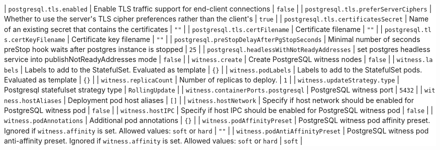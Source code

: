| `postgresql.tls.enabled`                                       | Enable TLS traffic support for end-client connections                                                                                                                                                         | `false`                             |
| `postgresql.tls.preferServerCiphers`                           | Whether to use the server's TLS cipher preferences rather than the client's                                                                                                                                   | `true`                              |
| `postgresql.tls.certificatesSecret`                            | Name of an existing secret that contains the certificates                                                                                                                                                     | `""`                                |
| `postgresql.tls.certFilename`                                  | Certificate filename                                                                                                                                                                                          | `""`                                |
| `postgresql.tls.certKeyFilename`                               | Certificate key filename                                                                                                                                                                                      | `""`                                |
| `postgresql.preStopDelayAfterPgStopSeconds`                    | Minimal number of seconds preStop hook waits after postgres instance is stopped                                                                                                                               | `25`                                |
| `postgresql.headlessWithNotReadyAddresses`                     | set postgres headless service into publishNotReadyAddresses mode                                                                                                                                              | `false`                             |
| `witness.create`                                               | Create PostgreSQL witness nodes                                                                                                                                                                               | `false`                             |
| `witness.labels`                                               | Labels to add to the StatefulSet. Evaluated as template                                                                                                                                                       | `{}`                                |
| `witness.podLabels`                                            | Labels to add to the StatefulSet pods. Evaluated as template                                                                                                                                                  | `{}`                                |
| `witness.replicaCount`                                         | Number of replicas to deploy.                                                                                                                                                                                 | `1`                                 |
| `witness.updateStrategy.type`                                  | Postgresql statefulset strategy type                                                                                                                                                                          | `RollingUpdate`                     |
| `witness.containerPorts.postgresql`                            | PostgreSQL witness port                                                                                                                                                                                       | `5432`                              |
| `witness.hostAliases`                                          | Deployment pod host aliases                                                                                                                                                                                   | `[]`                                |
| `witness.hostNetwork`                                          | Specify if host network should be enabled for PostgreSQL witness pod                                                                                                                                          | `false`                             |
| `witness.hostIPC`                                              | Specify if host IPC should be enabled for PostgreSQL witness pod                                                                                                                                              | `false`                             |
| `witness.podAnnotations`                                       | Additional pod annotations                                                                                                                                                                                    | `{}`                                |
| `witness.podAffinityPreset`                                    | PostgreSQL witness pod affinity preset. Ignored if `witness.affinity` is set. Allowed values: `soft` or `hard`                                                                                                | `""`                                |
| `witness.podAntiAffinityPreset`                                | PostgreSQL witness pod anti-affinity preset. Ignored if `witness.affinity` is set. Allowed values: `soft` or `hard`                                                                                           | `soft`                              |